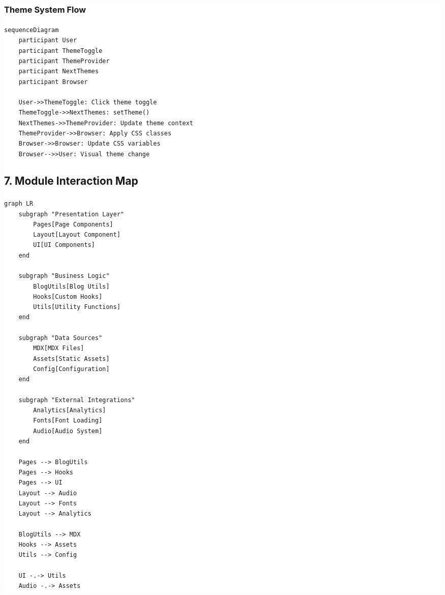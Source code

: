 
### Theme System Flow
```mermaid
sequenceDiagram
    participant User
    participant ThemeToggle
    participant ThemeProvider
    participant NextThemes
    participant Browser

    User->>ThemeToggle: Click theme toggle
    ThemeToggle->>NextThemes: setTheme()
    NextThemes->>ThemeProvider: Update theme context
    ThemeProvider->>Browser: Apply CSS classes
    Browser->>Browser: Update CSS variables
    Browser-->>User: Visual theme change
```

## 7. Module Interaction Map

```mermaid
graph LR
    subgraph "Presentation Layer"
        Pages[Page Components]
        Layout[Layout Component]
        UI[UI Components]
    end

    subgraph "Business Logic"
        BlogUtils[Blog Utils]
        Hooks[Custom Hooks]
        Utils[Utility Functions]
    end

    subgraph "Data Sources"
        MDX[MDX Files]
        Assets[Static Assets]
        Config[Configuration]
    end

    subgraph "External Integrations"
        Analytics[Analytics]
        Fonts[Font Loading]
        Audio[Audio System]
    end

    Pages --> BlogUtils
    Pages --> Hooks
    Pages --> UI
    Layout --> Audio
    Layout --> Fonts
    Layout --> Analytics
    
    BlogUtils --> MDX
    Hooks --> Assets
    Utils --> Config

    UI -.-> Utils
    Audio -.-> Assets
```
